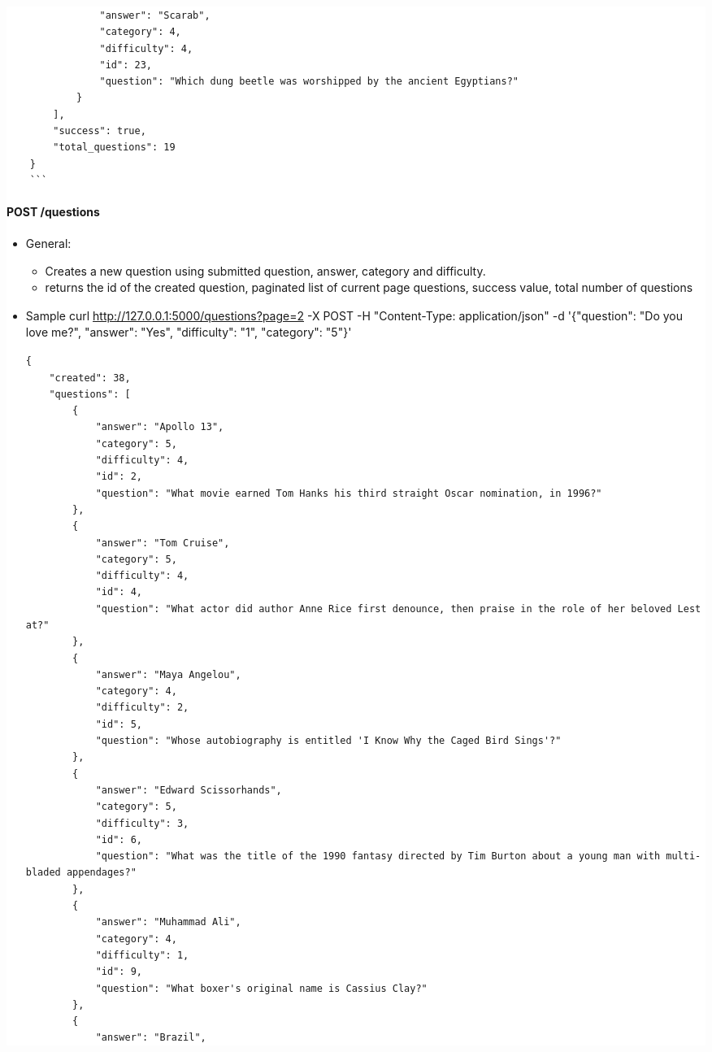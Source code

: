                     "answer": "Scarab",
                    "category": 4,
                    "difficulty": 4,
                    "id": 23,
                    "question": "Which dung beetle was worshipped by the ancient Egyptians?"
                }
            ],
            "success": true,
            "total_questions": 19
        }
        ```


#### POST /questions
   - General:
     - Creates a new question using submitted question, answer, category and difficulty.
     - returns the id of the created question, paginated list of current page questions, success value, total number of questions
   - Sample curl http://127.0.0.1:5000/questions?page=2 -X POST -H "Content-Type: application/json" -d '{"question": "Do you love me?", "answer": "Yes", "difficulty": "1", "category": "5"}'

        ```
        {
            "created": 38,
            "questions": [
                {
                    "answer": "Apollo 13",
                    "category": 5,
                    "difficulty": 4,
                    "id": 2,
                    "question": "What movie earned Tom Hanks his third straight Oscar nomination, in 1996?"
                },
                {
                    "answer": "Tom Cruise",
                    "category": 5,
                    "difficulty": 4,
                    "id": 4,
                    "question": "What actor did author Anne Rice first denounce, then praise in the role of her beloved Lestat?"
                },
                {
                    "answer": "Maya Angelou",
                    "category": 4,
                    "difficulty": 2,
                    "id": 5,
                    "question": "Whose autobiography is entitled 'I Know Why the Caged Bird Sings'?"
                },
                {
                    "answer": "Edward Scissorhands",
                    "category": 5,
                    "difficulty": 3,
                    "id": 6,
                    "question": "What was the title of the 1990 fantasy directed by Tim Burton about a young man with multi-bladed appendages?"
                },
                {
                    "answer": "Muhammad Ali",
                    "category": 4,
                    "difficulty": 1,
                    "id": 9,
                    "question": "What boxer's original name is Cassius Clay?"
                },
                {
                    "answer": "Brazil",